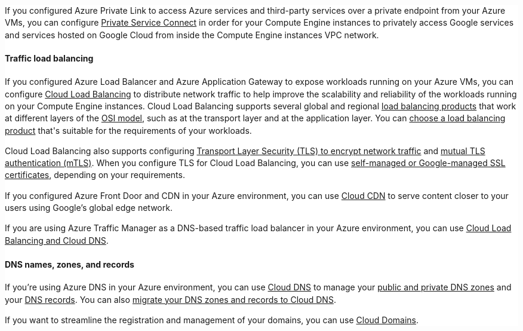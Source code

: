 If you configured Azure Private Link to access Azure services and third-party
services over a private endpoint from your Azure VMs, you can configure
[Private Service Connect](https://cloud.google.com/vpc/docs/private-service-connect)
in order for your Compute Engine instances to privately access Google services
and services hosted on Google Cloud from inside the Compute Engine instances VPC
network.

#### Traffic load balancing

If you configured Azure Load Balancer and Azure Application Gateway to expose
workloads running on your Azure VMs, you can configure
[Cloud Load Balancing](https://cloud.google.com/load-balancing/docs/load-balancing-overview)
to distribute network traffic to help improve the scalability and reliability of
the workloads running on your Compute Engine instances. Cloud Load Balancing
supports several global and regional
[load balancing products](https://cloud.google.com/load-balancing/docs/load-balancing-overview#summary-of-google-cloud-load-balancers)
that work at different layers of the
[OSI model](https://wikipedia.org/wiki/OSI_model), such as at the transport
layer and at the application layer. You can
[choose a load balancing product](https://cloud.google.com/load-balancing/docs/choosing-load-balancer)
that's suitable for the requirements of your workloads.

Cloud Load Balancing also supports configuring
[Transport Layer Security (TLS) to encrypt network traffic](https://cloud.google.com/load-balancing/docs/ssl-certificates)
and
[mutual TLS authentication (mTLS)](https://cloud.google.com/load-balancing/docs/mtls).
When you configure TLS for Cloud Load Balancing, you can use
[self-managed or Google-managed SSL certificates](https://cloud.google.com/load-balancing/docs/ssl-certificates#certificate-types),
depending on your requirements.

If you configured Azure Front Door and CDN in your Azure environment, you can
use [Cloud CDN](https://cloud.google.com/cdn/docs/overview) to serve content
closer to your users using Google’s global edge network.

If you are using Azure Traffic Manager as a DNS-based traffic load balancer in
your Azure environment, you can use
[Cloud Load Balancing and Cloud DNS](https://cloud.google.com/architecture/global-load-balancing-architectures-for-dns-routing-policies).

#### DNS names, zones, and records

If you’re using Azure DNS in your Azure environment, you can use
[Cloud DNS](https://cloud.google.com/dns/docs/overview) to manage your
[public and private DNS zones](https://cloud.google.com/dns/docs/zones/zones-overview)
and your [DNS records](https://cloud.google.com/dns/docs/records-overview). You
can also
[migrate your DNS zones and records to Cloud DNS](https://cloud.google.com/dns/docs/migrating).

If you want to streamline the registration and management of your domains, you
can use [Cloud Domains](https://cloud.google.com/domains/docs/overview).

